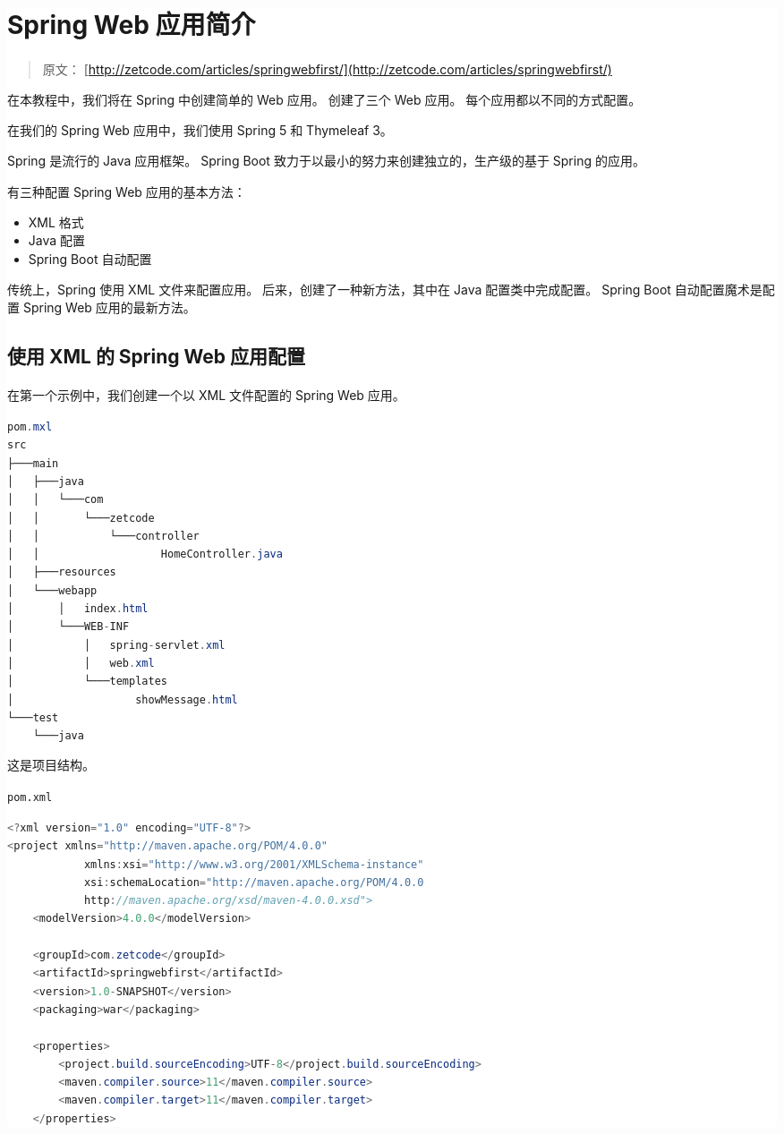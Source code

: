 # Spring Web 应用简介

> 原文： [http://zetcode.com/articles/springwebfirst/](http://zetcode.com/articles/springwebfirst/)

在本教程中，我们将在 Spring 中创建简单的 Web 应用。 创建了三个 Web 应用。 每个应用都以不同的方式配置。

在我们的 Spring Web 应用中，我们使用 Spring 5 和 Thymeleaf 3。

Spring 是流行的 Java 应用框架。 Spring Boot 致力于以最小的努力来创建独立的，生产级的基于 Spring 的应用。

有三种配置 Spring Web 应用的基本方法：

*   XML 格式
*   Java 配置
*   Spring Boot 自动配置

传统上，Spring 使用 XML 文件来配置应用。 后来，创建了一种新方法，其中在 Java 配置类中完成配置。 Spring Boot 自动配置魔术是配置 Spring Web 应用的最新方法。

## 使用 XML 的 Spring Web 应用配置

在第一个示例中，我们创建一个以 XML 文件配置的 Spring Web 应用。

```java
pom.mxl
src
├───main
│   ├───java
│   │   └───com
│   │       └───zetcode
│   │           └───controller
│   │                   HomeController.java
│   ├───resources
│   └───webapp
│       │   index.html
│       └───WEB-INF
│           │   spring-servlet.xml
│           │   web.xml
│           └───templates
│                   showMessage.html
└───test
    └───java

```

这是项目结构。

`pom.xml`

```java
<?xml version="1.0" encoding="UTF-8"?>
<project xmlns="http://maven.apache.org/POM/4.0.0"
            xmlns:xsi="http://www.w3.org/2001/XMLSchema-instance"
            xsi:schemaLocation="http://maven.apache.org/POM/4.0.0
            http://maven.apache.org/xsd/maven-4.0.0.xsd">
    <modelVersion>4.0.0</modelVersion>

    <groupId>com.zetcode</groupId>
    <artifactId>springwebfirst</artifactId>
    <version>1.0-SNAPSHOT</version>
    <packaging>war</packaging>

    <properties>
        <project.build.sourceEncoding>UTF-8</project.build.sourceEncoding>
        <maven.compiler.source>11</maven.compiler.source>
        <maven.compiler.target>11</maven.compiler.target>
    </properties>

```